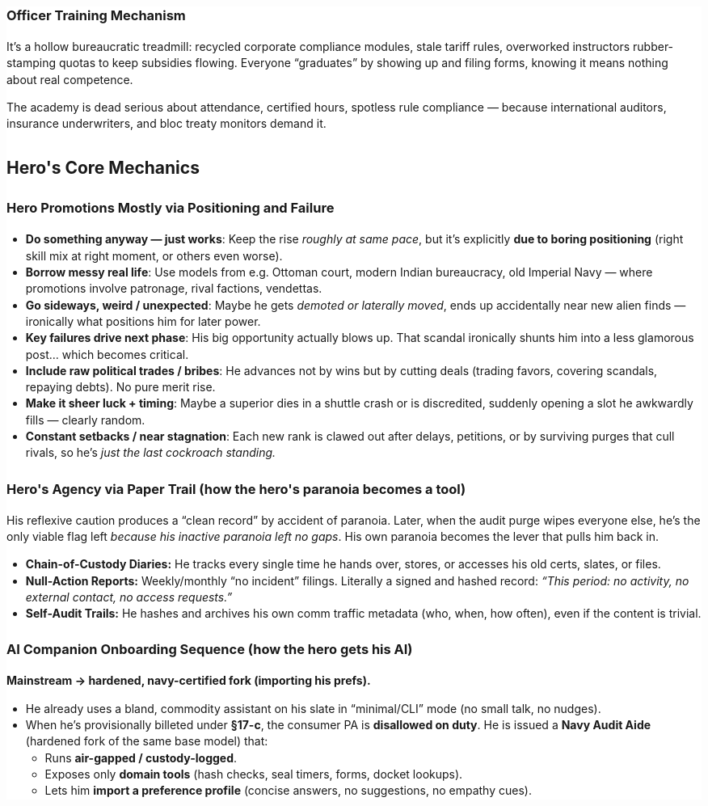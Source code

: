 ### Officer Training Mechanism

It’s a hollow bureaucratic treadmill: recycled corporate compliance modules, stale tariff rules, overworked instructors rubber-stamping quotas to keep subsidies flowing. Everyone “graduates” by showing up and filing forms, knowing it means nothing about real competence.

The academy is dead serious about attendance, certified hours, spotless rule compliance — because international auditors, insurance underwriters, and bloc treaty monitors demand it.


## Hero's Core Mechanics

### Hero Promotions Mostly via Positioning and Failure

- **Do something anyway — just works**: Keep the rise *roughly at same pace*, but it’s explicitly **due to boring positioning** (right skill mix at right moment, or others even worse).
- **Borrow messy real life**: Use models from e.g. Ottoman court, modern Indian bureaucracy, old Imperial Navy — where promotions involve patronage, rival factions, vendettas.
- **Go sideways, weird / unexpected**: Maybe he gets *demoted or laterally moved*, ends up accidentally near new alien finds — ironically what positions him for later power.
- **Key failures drive next phase**: His big opportunity actually blows up. That scandal ironically shunts him into a less glamorous post… which becomes critical.
- **Include raw political trades / bribes**: He advances not by wins but by cutting deals (trading favors, covering scandals, repaying debts). No pure merit rise.
- **Make it sheer luck + timing**: Maybe a superior dies in a shuttle crash or is discredited, suddenly opening a slot he awkwardly fills — clearly random.
- **Constant setbacks / near stagnation**: Each new rank is clawed out after delays, petitions, or by surviving purges that cull rivals, so he’s *just the last cockroach standing.*


### Hero's Agency via Paper Trail (how the hero's paranoia becomes a tool)

His reflexive caution produces a “clean record” by accident of paranoia. Later, when the audit purge wipes everyone else, he’s the only viable flag left *because his inactive paranoia left no gaps*. His own paranoia becomes the lever that pulls him back in.

  - **Chain-of-Custody Diaries:** He tracks every single time he hands over, stores, or accesses his old certs, slates, or files.
  - **Null-Action Reports:** Weekly/monthly “no incident” filings. Literally a signed and hashed record: *“This period: no activity, no external contact, no access requests.”*
  - **Self-Audit Trails:** He hashes and archives his own comm traffic metadata (who, when, how often), even if the content is trivial.

### AI Companion Onboarding Sequence (how the hero gets his AI)

**Mainstream → hardened, navy-certified fork (importing his prefs).**

  - He already uses a bland, commodity assistant on his slate in “minimal/CLI” mode (no small talk, no nudges).
  - When he’s provisionally billeted under **§17-c**, the consumer PA is **disallowed on duty**. He is issued a **Navy Audit Aide** (hardened fork of the same base model) that:
      - Runs **air-gapped / custody-logged**.
      - Exposes only **domain tools** (hash checks, seal timers, forms, docket lookups).
      - Lets him **import a preference profile** (concise answers, no suggestions, no empathy cues).
